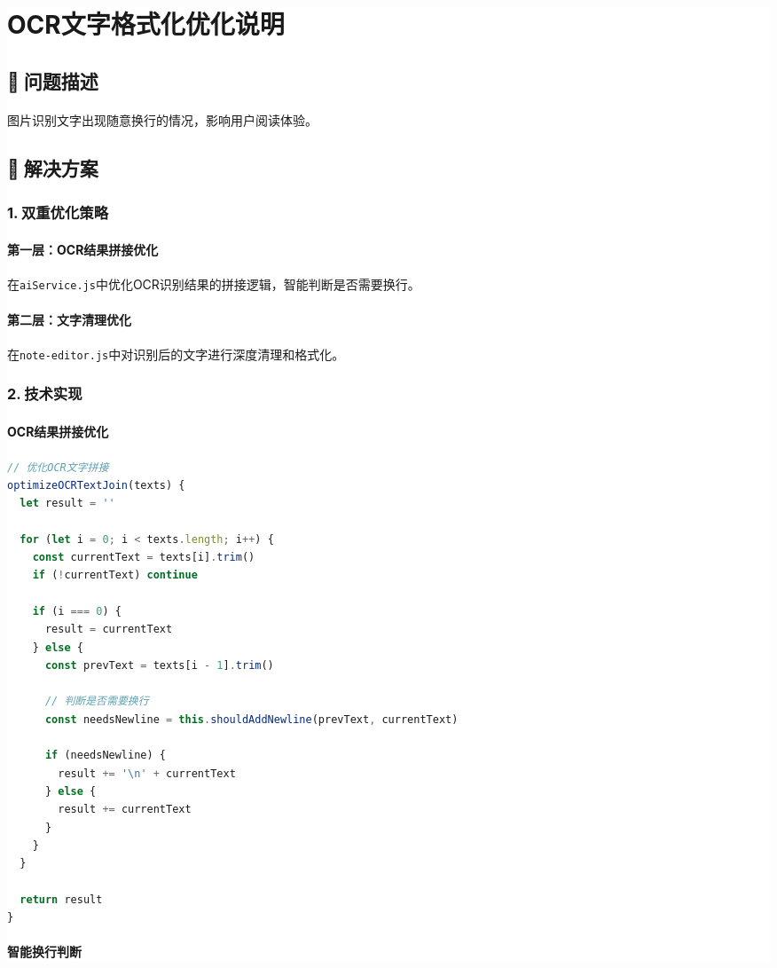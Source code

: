 # OCR文字格式化优化说明

## 🎯 问题描述

图片识别文字出现随意换行的情况，影响用户阅读体验。

## 🔧 解决方案

### 1. 双重优化策略

#### **第一层：OCR结果拼接优化**
在`aiService.js`中优化OCR识别结果的拼接逻辑，智能判断是否需要换行。

#### **第二层：文字清理优化**
在`note-editor.js`中对识别后的文字进行深度清理和格式化。

### 2. 技术实现

#### **OCR结果拼接优化**

```javascript
// 优化OCR文字拼接
optimizeOCRTextJoin(texts) {
  let result = ''
  
  for (let i = 0; i < texts.length; i++) {
    const currentText = texts[i].trim()
    if (!currentText) continue
    
    if (i === 0) {
      result = currentText
    } else {
      const prevText = texts[i - 1].trim()
      
      // 判断是否需要换行
      const needsNewline = this.shouldAddNewline(prevText, currentText)
      
      if (needsNewline) {
        result += '\n' + currentText
      } else {
        result += currentText
      }
    }
  }
  
  return result
}
```

#### **智能换行判断**
